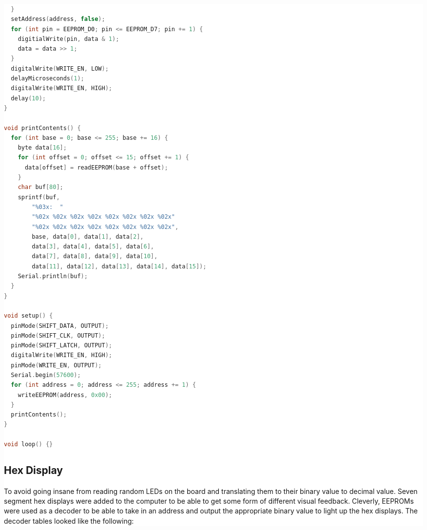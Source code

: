 ```c
  }
  setAddress(address, false);
  for (int pin = EEPROM_D0; pin <= EEPROM_D7; pin += 1) {
    digitialWrite(pin, data & 1);
    data = data >> 1;
  }
  digitalWrite(WRITE_EN, LOW);
  delayMicroseconds(1);
  digitalWrite(WRITE_EN, HIGH);
  delay(10);
}

void printContents() {
  for (int base = 0; base <= 255; base += 16) {
    byte data[16];
    for (int offset = 0; offset <= 15; offset += 1) {
      data[offset] = readEEPROM(base + offset);
    }
    char buf[80];
    sprintf(buf,
        "%03x:  "
        "%02x %02x %02x %02x %02x %02x %02x %02x"
        "%02x %02x %02x %02x %02x %02x %02x %02x",
        base, data[0], data[1], data[2],
        data[3], data[4], data[5], data[6],
        data[7], data[8], data[9], data[10],
        data[11], data[12], data[13], data[14], data[15]);
    Serial.println(buf);
  }
}

void setup() {
  pinMode(SHIFT_DATA, OUTPUT);
  pinMode(SHIFT_CLK, OUTPUT);
  pinMode(SHIFT_LATCH, OUTPUT);
  digitalWrite(WRITE_EN, HIGH);
  pinMode(WRITE_EN, OUTPUT);
  Serial.begin(57600);
  for (int address = 0; address <= 255; address += 1) {
    writeEEPROM(address, 0x00);
  }
  printContents();
}

void loop() {}
```

## Hex Display

To avoid going insane from reading random LEDs on the board and translating them to their binary value to decimal
value. Seven segment hex displays were added to the computer to be able to get some form of different visual feedback.
Cleverly, EEPROMs were used as a decoder to be able to take in an address and output the appropriate binary value to
light up the hex displays. The decoder tables looked like the following:


[ben-eater]: https://eater.net/
[Learning-Computer-Architecture-with-Rasp-Pi]: https://www.amazon.com/Learning-Computer-Architecture-Raspberry-Pi/dp/1119183936
[hp16]: https://www.hpmuseum.org/hp16.htm
[swissmicros]: https://www.swissmicros.com/
[DM16L]: https://www.swissmicros.com/product/dm16l
[microcode-wiki]: https://en.wikipedia.org/wiki/Microcode